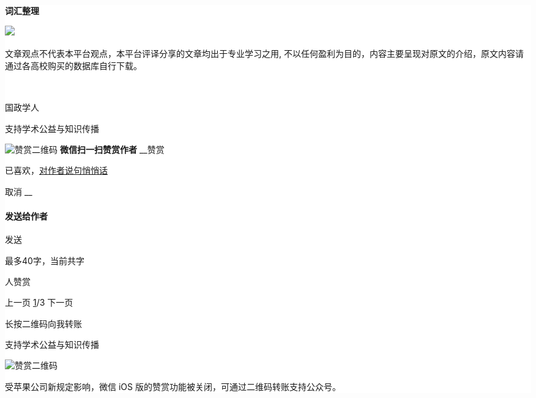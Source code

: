   

 **词汇整理**

![](/images/1077/6.jpeg)

文章观点不代表本平台观点，本平台评译分享的文章均出于专业学习之用, 不以任何盈利为目的，内容主要呈现对原文的介绍，原文内容请通过各高校购买的数据库自行下载。

  

![]()

国政学人

支持学术公益与知识传播

![赞赏二维码]() **微信扫一扫赞赏作者** __赞赏

已喜欢，[对作者说句悄悄话](javascript:;)

取消 __

#### 发送给作者

发送

最多40字，当前共字

[](javascript:;) 人赞赏

上一页 [1](javascript:;)/3 下一页

长按二维码向我转账

支持学术公益与知识传播

![赞赏二维码]()

受苹果公司新规定影响，微信 iOS 版的赞赏功能被关闭，可通过二维码转账支持公众号。

